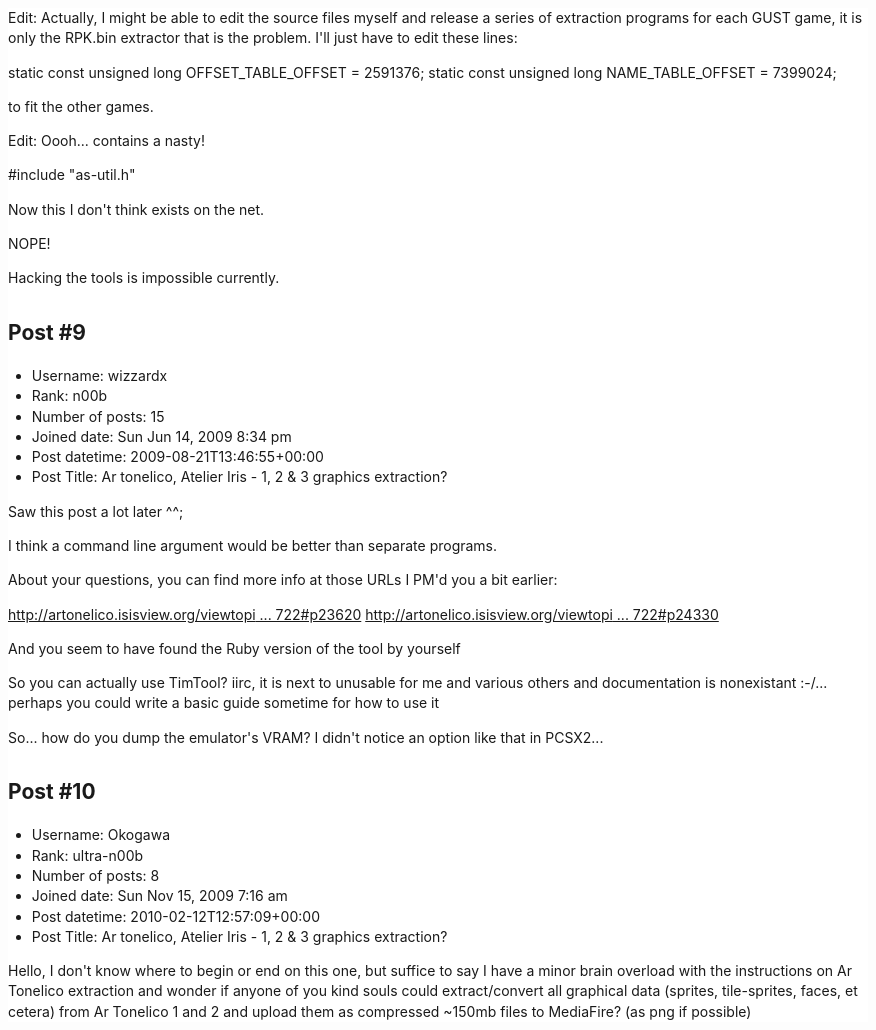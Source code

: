 Edit: Actually, I might be able to edit the source files myself and release a series of extraction programs for each GUST game, it is only the RPK.bin extractor that is the problem. I'll just have to edit these lines:

static const unsigned long OFFSET_TABLE_OFFSET = 2591376;
static const unsigned long NAME_TABLE_OFFSET   = 7399024;

to fit the other games.

Edit: Oooh... contains a nasty!

#include "as-util.h"

Now this I don't think exists on the net.

NOPE!

Hacking the tools is impossible currently.
## Post #9
- Username: wizzardx
- Rank: n00b
- Number of posts: 15
- Joined date: Sun Jun 14, 2009 8:34 pm
- Post datetime: 2009-08-21T13:46:55+00:00
- Post Title: Ar tonelico, Atelier Iris - 1, 2 & 3 graphics extraction?

Saw this post a lot later ^^; 

I think a command line argument would be better than separate programs.

About your questions, you can find more info at those URLs I PM'd you a bit earlier:

[http://artonelico.isisview.org/viewtopi ... 722#p23620](http://artonelico.isisview.org/viewtopic.php?f=16&t=132&p=63722#p23620)
[http://artonelico.isisview.org/viewtopi ... 722#p24330](http://artonelico.isisview.org/viewtopic.php?f=16&t=132&p=63722#p24330)

And you seem to have found the Ruby version of the tool by yourself 

So you can actually use TimTool? iirc, it is next to unusable for me and various others and documentation is nonexistant :-/... perhaps you could write a basic guide sometime for how to use it  

So... how do you dump the emulator's VRAM? I didn't notice an option like that in PCSX2...
## Post #10
- Username: Okogawa
- Rank: ultra-n00b
- Number of posts: 8
- Joined date: Sun Nov 15, 2009 7:16 am
- Post datetime: 2010-02-12T12:57:09+00:00
- Post Title: Ar tonelico, Atelier Iris - 1, 2 & 3 graphics extraction?

Hello, I don't know where to begin or end on this one, but suffice to say I have a minor brain overload with the instructions on Ar Tonelico extraction and wonder if anyone of you kind souls could extract/convert all graphical data (sprites, tile-sprites, faces, et cetera) from Ar Tonelico 1 and 2 and upload them as compressed ~150mb files to MediaFire? (as png if possible)
